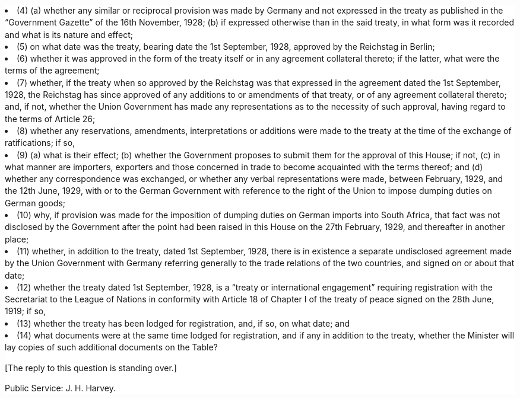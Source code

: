 <li>(4) (a) whether any similar or reciprocal provision was made by Germany and not expressed in the treaty as published in the &#x201C;Government Gazette&#x201D; of the 16th November, 1928; (b) if expressed otherwise than in the said treaty, in what form was it recorded and what is its nature and effect;</li>

<li>(5) on what date was the treaty, bearing date the 1st September, 1928, approved by the Reichstag in Berlin;</li>

<li>(6) whether it was approved in the form of the treaty itself or in any agreement collateral thereto; if the latter, what were the terms of the agreement;</li>

<li>(7) whether, if the treaty when so approved by the Reichstag was that expressed in the agreement dated the 1st September, 1928, the Reichstag has since approved of any additions to or amendments of that treaty, or of any agreement collateral thereto; and, if not, whether the Union Government has made any representations as to the necessity of such approval, having regard to the terms of Article 26;</li>

<li><span class="col_471-472" refersTo="page_0263"/>(8) whether any reservations, amendments, interpretations or additions were made to the treaty at the time of the exchange of ratifications; if so,</li>

<li>(9) (a) what is their effect; (b) whether the Government proposes to submit them for the approval of this House; if not, (c) in what manner are importers, exporters and those concerned in trade to become acquainted with the terms thereof; and (d) whether any correspondence was exchanged, or whether any verbal representations were made, between February, 1929, and the 12th June, 1929, with or to the German Government with reference to the right of the Union to impose dumping duties on German goods;</li>

<li>(10) why, if provision was made for the imposition of dumping duties on German imports into South Africa, that fact was not disclosed by the Government after the point had been raised in this House on the 27th February, 1929, and thereafter in another place;</li>

<li>(11) whether, in addition to the treaty, dated 1st September, 1928, there is in existence a separate undisclosed agreement made by the Union Government with Germany referring generally to the trade relations of the two countries, and signed on or about that date;</li>

<li>(12) whether the treaty dated 1st September, 1928, is a &#x201C;treaty or international engagement&#x201D; requiring registration with the Secretariat to the League of Nations in conformity with Article 18 of Chapter I of the treaty of peace signed on the 28th June, 1919; if so,</li>

<li>(13) whether the treaty has been lodged for registration, and, if so, on what date; and</li>

<li>(14) what documents were at the same time lodged for registration, and if any in addition to the treaty, whether the Minister will lay copies of such additional documents on the Table?</li>

</ol>

<p>[The reply to this question is standing over.]</p>

</question>

</oralStatements>

<oralStatements>

<heading>Public Service: J. H. Harvey.</heading>

<question by="#bowen" to="#minister_of_public_works">

